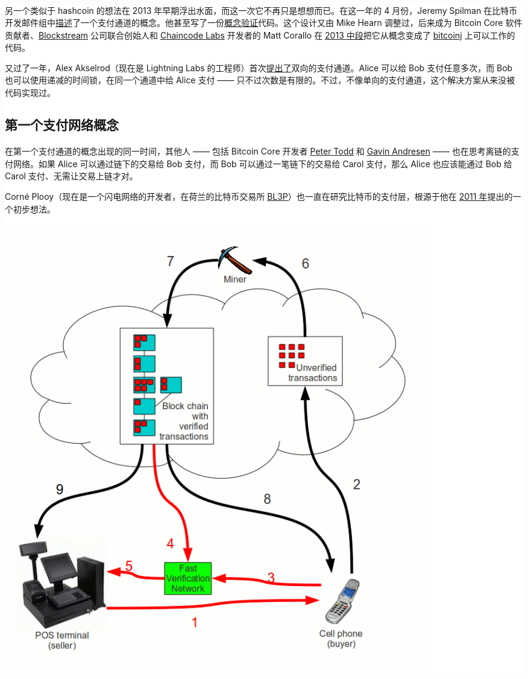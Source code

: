另一个类似于 hashcoin 的想法在 2013 年早期浮出水面，而这一次它不再只是想想而已。在这一年的 4 月份，Jeremy Spilman 在比特币开发邮件组中[描述](https://lists.linuxfoundation.org/pipermail/bitcoin-dev/2013-April/002433.html)了一个支付通道的概念。他甚至写了一份[概念验证](https://gist.github.com/jspilman/5424310)代码。这个设计又由 Mike Hearn 调整过，后来成为 Bitcoin Core 软件贡献者、[Blockstream](https://blockstream.com/) 公司联合创始人和 [Chaincode Labs](https://chaincode.com/) 开发者的 Matt Corallo 在 [2013 中段](https://bitcointalk.org/index.php?topic=244656.0)把它从概念变成了 [bitcoinj](https://bitcoinj.github.io/) 上可以工作的代码。

又过了一年，Alex Akselrod（现在是 Lightning Labs 的工程师）首次[提出了](https://bitcointalk.org/index.php?topic=814770.msg9185225#msg9185225)双向的支付通道。Alice 可以给 Bob 支付任意多次，而 Bob 也可以使用递减的时间锁，在同一个通道中给 Alice 支付 —— 只不过次数是有限的。不过，不像单向的支付通道，这个解决方案从来没被代码实现过。

## 第一个支付网络概念

在第一个支付通道的概念出现的同一时间，其他人 —— 包括 Bitcoin Core 开发者 [Peter Todd](https://bitcointalk.org/index.php?topic=146307.0) 和 [Gavin Andresen](http://gavintech.blogspot.nl/2012/07/off-chain-transactions.html) —— 也在思考离链的支付网络。如果 Alice 可以通过链下的交易给 Bob 支付，而 Bob 可以通过一笔链下的交易给 Carol 支付，那么 Alice 也应该能通过 Bob 给 Carol 支付、无需让交易上链才对。

Corné Plooy（现在是一个闪电网络的开发者，在荷兰的比特币交易所 [BL3P](https://bl3p.eu/)）也一直在研究比特币的支付层，根源于他在 [2011 年](https://bitcointalk.org/index.php?topic=28565.0)提出的一个初步想法。

![](../images/history-lightning-brainstorm-beta/8b6b6ccfdafe493f82934bd996d7dbf9.png)
